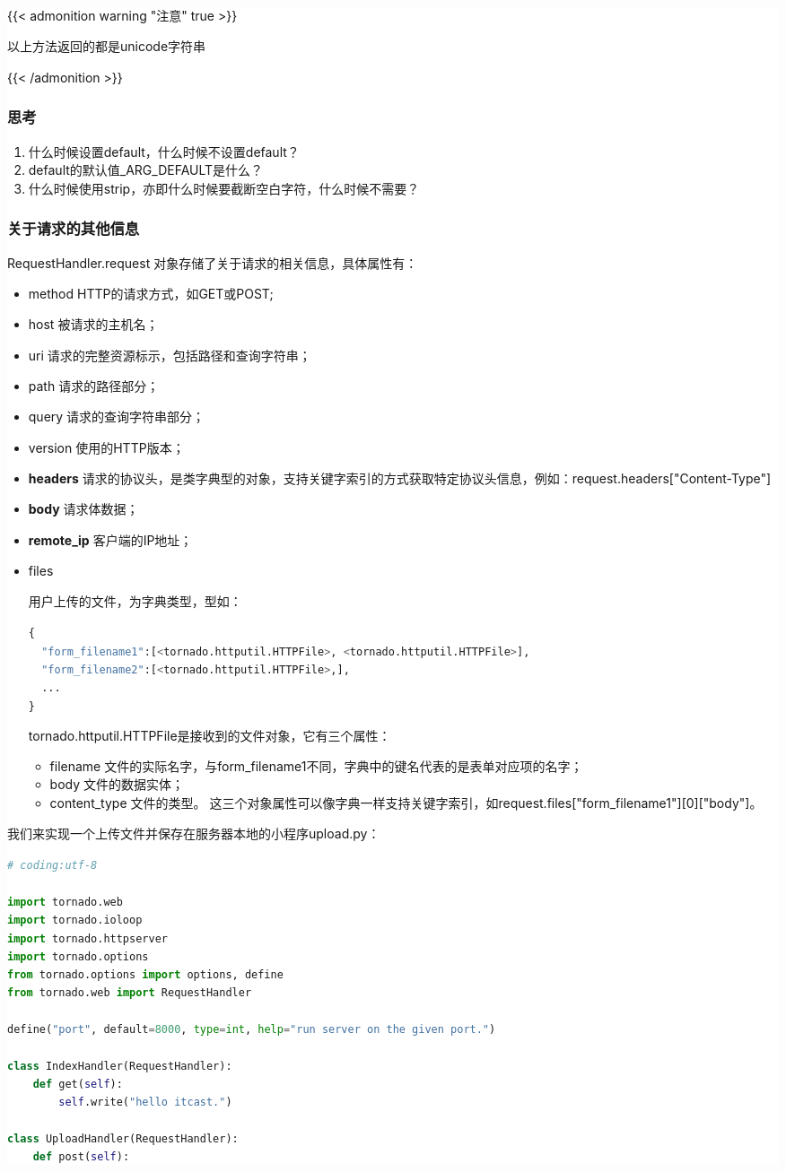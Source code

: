 {{< admonition warning "注意" true >}}

以上方法返回的都是unicode字符串

{{< /admonition >}}

### 思考

1. 什么时候设置default，什么时候不设置default？
2. default的默认值_ARG_DEFAULT是什么？
3. 什么时候使用strip，亦即什么时候要截断空白字符，什么时候不需要？

### 关于请求的其他信息

RequestHandler.request 对象存储了关于请求的相关信息，具体属性有：

- method HTTP的请求方式，如GET或POST;

- host 被请求的主机名；

- uri 请求的完整资源标示，包括路径和查询字符串；

- path 请求的路径部分；

- query 请求的查询字符串部分；

- version 使用的HTTP版本；

- **headers** 请求的协议头，是类字典型的对象，支持关键字索引的方式获取特定协议头信息，例如：request.headers["Content-Type"]

- **body** 请求体数据；

- **remote_ip** 客户端的IP地址；

- files

   

  用户上传的文件，为字典类型，型如：

  ```python
  {
    "form_filename1":[<tornado.httputil.HTTPFile>, <tornado.httputil.HTTPFile>],
    "form_filename2":[<tornado.httputil.HTTPFile>,],
    ... 
  }
  ```

  tornado.httputil.HTTPFile是接收到的文件对象，它有三个属性：

  - filename 文件的实际名字，与form_filename1不同，字典中的键名代表的是表单对应项的名字；
  - body 文件的数据实体；
  - content_type 文件的类型。 这三个对象属性可以像字典一样支持关键字索引，如request.files["form_filename1"][0]["body"]。

我们来实现一个上传文件并保存在服务器本地的小程序upload.py：

```python
# coding:utf-8

import tornado.web
import tornado.ioloop
import tornado.httpserver
import tornado.options
from tornado.options import options, define
from tornado.web import RequestHandler

define("port", default=8000, type=int, help="run server on the given port.")

class IndexHandler(RequestHandler):
    def get(self):
        self.write("hello itcast.")

class UploadHandler(RequestHandler): 
    def post(self):
```